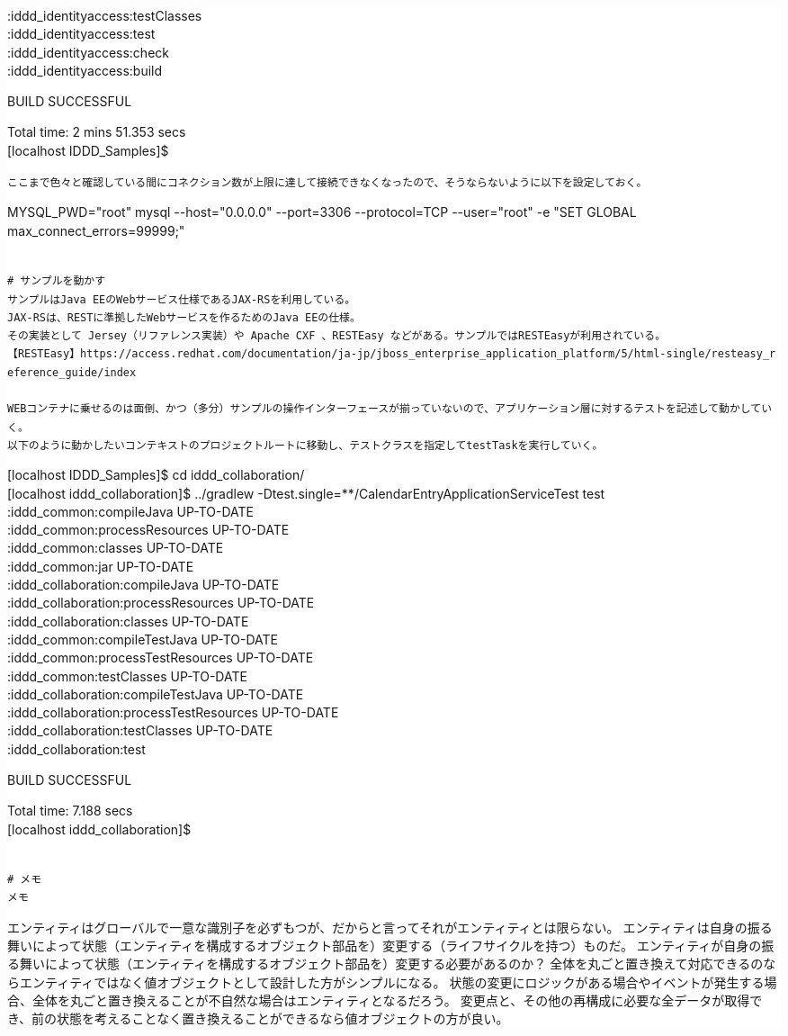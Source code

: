 :iddd_identityaccess:testClasses  
:iddd_identityaccess:test  
:iddd_identityaccess:check  
:iddd_identityaccess:build  
  
BUILD SUCCESSFUL  
  
Total time: 2 mins 51.353 secs  
[localhost IDDD_Samples]$   
```  
ここまで色々と確認している間にコネクション数が上限に達して接続できなくなったので、そうならないように以下を設定しておく。  
```  
MYSQL_PWD="root" mysql --host="0.0.0.0"  --port=3306 --protocol=TCP --user="root" -e "SET GLOBAL max_connect_errors=99999;"  
```  
  
# サンプルを動かす  
サンプルはJava EEのWebサービス仕様であるJAX-RSを利用している。  
JAX-RSは、RESTに準拠したWebサービスを作るためのJava EEの仕様。  
その実装として Jersey（リファレンス実装）や Apache CXF 、RESTEasy などがある。サンプルではRESTEasyが利用されている。  
【RESTEasy】https://access.redhat.com/documentation/ja-jp/jboss_enterprise_application_platform/5/html-single/resteasy_reference_guide/index  
  
WEBコンテナに乗せるのは面倒、かつ（多分）サンプルの操作インターフェースが揃っていないので、アプリケーション層に対するテストを記述して動かしていく。  
以下のように動かしたいコンテキストのプロジェクトルートに移動し、テストクラスを指定してtestTaskを実行していく。  
```  
[localhost IDDD_Samples]$ cd iddd_collaboration/  
[localhost iddd_collaboration]$ ../gradlew -Dtest.single=**/CalendarEntryApplicationServiceTest test  
:iddd_common:compileJava UP-TO-DATE  
:iddd_common:processResources UP-TO-DATE  
:iddd_common:classes UP-TO-DATE  
:iddd_common:jar UP-TO-DATE  
:iddd_collaboration:compileJava UP-TO-DATE  
:iddd_collaboration:processResources UP-TO-DATE  
:iddd_collaboration:classes UP-TO-DATE  
:iddd_common:compileTestJava UP-TO-DATE  
:iddd_common:processTestResources UP-TO-DATE  
:iddd_common:testClasses UP-TO-DATE  
:iddd_collaboration:compileTestJava UP-TO-DATE  
:iddd_collaboration:processTestResources UP-TO-DATE  
:iddd_collaboration:testClasses UP-TO-DATE  
:iddd_collaboration:test  
  
BUILD SUCCESSFUL  
  
Total time: 7.188 secs  
[localhost iddd_collaboration]$   
```  

# メモ
メモ
```
エンティティはグローバルで一意な識別子を必ずもつが、だからと言ってそれがエンティティとは限らない。
エンティティは自身の振る舞いによって状態（エンティティを構成するオブジェクト部品を）変更する（ライフサイクルを持つ）ものだ。
エンティティが自身の振る舞いによって状態（エンティティを構成するオブジェクト部品を）変更する必要があるのか？
全体を丸ごと置き換えて対応できるのならエンティティではなく値オブジェクトとして設計した方がシンプルになる。
状態の変更にロジックがある場合やイベントが発生する場合、全体を丸ごと置き換えることが不自然な場合はエンティティとなるだろう。
変更点と、その他の再構成に必要な全データが取得でき、前の状態を考えることなく置き換えることができるなら値オブジェクトの方が良い。
